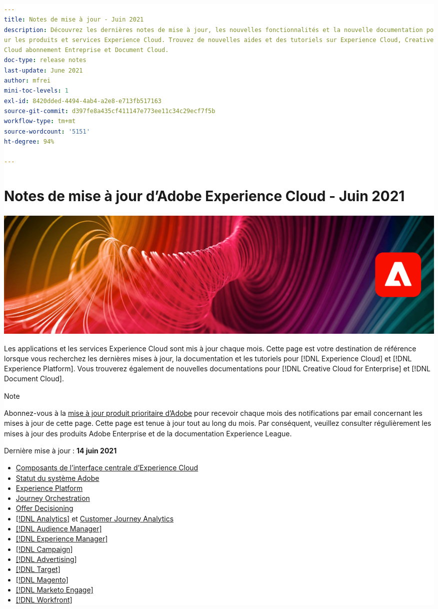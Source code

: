 ```yaml
---
title: Notes de mise à jour - Juin 2021
description: Découvrez les dernières notes de mise à jour, les nouvelles fonctionnalités et la nouvelle documentation pour les produits et services Experience Cloud. Trouvez de nouvelles aides et des tutoriels sur Experience Cloud, Creative Cloud abonnement Entreprise et Document Cloud.
doc-type: release notes
last-update: June 2021
author: mfrei
mini-toc-levels: 1
exl-id: 8420dded-4494-4ab4-a2e8-e713fb517163
source-git-commit: d397fe8a435cf411147e773ee11c34c29ecf7f5b
workflow-type: tm+mt
source-wordcount: '5151'
ht-degree: 94%

---
```


# Notes de mise à jour d’Adobe Experience Cloud - Juin 2021

![Bannière](assets/experience-cloud-banner-3.png)

Les applications et les services Experience Cloud sont mis à jour chaque mois. Cette page est votre destination de référence lorsque vous recherchez les dernières mises à jour, la documentation et les tutoriels pour [!DNL Experience Cloud] et [!DNL Experience Platform]. Vous trouverez également de nouvelles documentations pour [!DNL Creative Cloud for Enterprise] et [!DNL Document Cloud].

>[!NOTE]
>
>Abonnez-vous à la [mise à jour produit prioritaire d’Adobe](https://www.adobe.com/subscription/priority-product-update.html) pour recevoir chaque mois des notifications par email concernant les mises à jour de cette page. Cette page est tenue à jour tout au long du mois. Par conséquent, veuillez consulter régulièrement les mises à jour des produits Adobe Enterprise et de la documentation Experience League.

Dernière mise à jour : **14 juin 2021**

* [Composants de lʼinterface centrale dʼExperience Cloud](#ecloud)
* [Statut du système Adobe](#status)
* [Experience Platform](#platform)
* [Journey Orchestration](#journey-orch)
* [Offer Decisioning](#offer-decisioning)
* [[!DNL Analytics]](#analytics) et [Customer Journey Analytics](#cust-journey)
* [[!DNL Audience Manager]](#aam)
* [[!DNL Experience Manager]](#aem)
* [[!DNL Campaign]](#ac)
* [[!DNL Advertising]](#adcloud)
* [[!DNL Target]](#target)
* [[!DNL Magento]](#magento)
* [[!DNL Marketo Engage]](#marketo)
* [[!DNL Workfront]](#workfront)